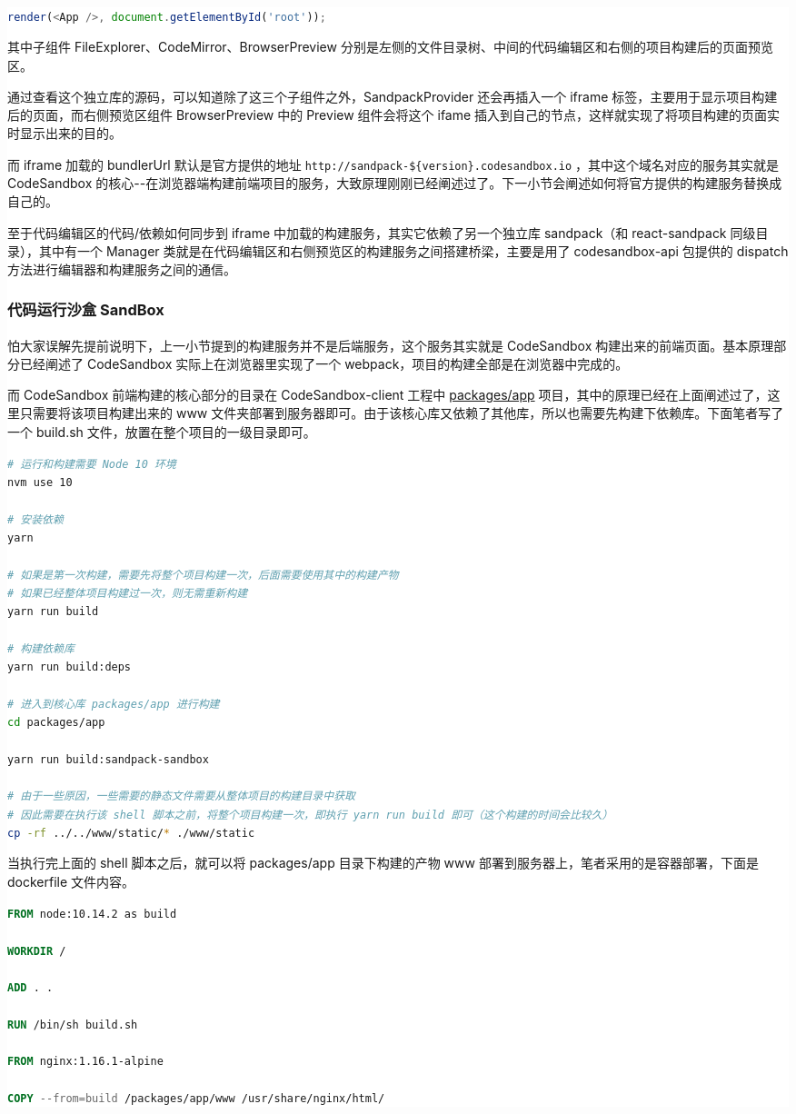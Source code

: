 ```ts
render(<App />, document.getElementById('root'));
```

其中子组件 FileExplorer、CodeMirror、BrowserPreview 分别是左侧的文件目录树、中间的代码编辑区和右侧的项目构建后的页面预览区。

通过查看这个独立库的源码，可以知道除了这三个子组件之外，SandpackProvider 还会再插入一个 iframe 标签，主要用于显示项目构建后的页面，而右侧预览区组件 BrowserPreview 中的 Preview 组件会将这个 ifame 插入到自己的节点，这样就实现了将项目构建的页面实时显示出来的目的。

而 iframe 加载的 bundlerUrl 默认是官方提供的地址 `http://sandpack-${version}.codesandbox.io` ，其中这个域名对应的服务其实就是 CodeSandbox 的核心--在浏览器端构建前端项目的服务，大致原理刚刚已经阐述过了。下一小节会阐述如何将官方提供的构建服务替换成自己的。

至于代码编辑区的代码/依赖如何同步到 iframe 中加载的构建服务，其实它依赖了另一个独立库 sandpack（和 react-sandpack 同级目录），其中有一个 Manager 类就是在代码编辑区和右侧预览区的构建服务之间搭建桥梁，主要是用了 codesandbox-api 包提供的 dispatch 方法进行编辑器和构建服务之间的通信。

### 代码运行沙盒 SandBox 

怕大家误解先提前说明下，上一小节提到的构建服务并不是后端服务，这个服务其实就是 CodeSandbox 构建出来的前端页面。基本原理部分已经阐述了 CodeSandbox 实际上在浏览器里实现了一个 webpack，项目的构建全部是在浏览器中完成的。

而 CodeSandbox 前端构建的核心部分的目录在 CodeSandbox-client 工程中 [packages/app](https://github.com/codesandbox/codesandbox-client/tree/master/packages/app) 项目，其中的原理已经在上面阐述过了，这里只需要将该项目构建出来的 www 文件夹部署到服务器即可。由于该核心库又依赖了其他库，所以也需要先构建下依赖库。下面笔者写了一个 build.sh 文件，放置在整个项目的一级目录即可。

```bash
# 运行和构建需要 Node 10 环境
nvm use 10

# 安装依赖
yarn

# 如果是第一次构建，需要先将整个项目构建一次，后面需要使用其中的构建产物
# 如果已经整体项目构建过一次，则无需重新构建
yarn run build 

# 构建依赖库
yarn run build:deps

# 进入到核心库 packages/app 进行构建
cd packages/app

yarn run build:sandpack-sandbox

# 由于一些原因，一些需要的静态文件需要从整体项目的构建目录中获取
# 因此需要在执行该 shell 脚本之前，将整个项目构建一次，即执行 yarn run build 即可（这个构建的时间会比较久）
cp -rf ../../www/static/* ./www/static
```

当执行完上面的 shell 脚本之后，就可以将 packages/app 目录下构建的产物 www 部署到服务器上，笔者采用的是容器部署，下面是 dockerfile 文件内容。

```dockerfile
FROM node:10.14.2 as build

WORKDIR /

ADD . .

RUN /bin/sh build.sh

FROM nginx:1.16.1-alpine

COPY --from=build /packages/app/www /usr/share/nginx/html/
```
